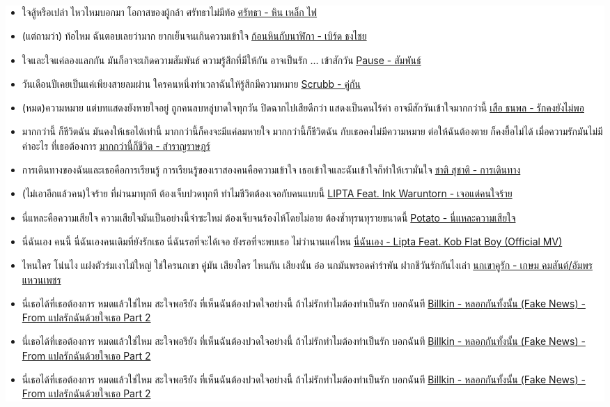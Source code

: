 - ใจสู้หรือเปล่า ไหวไหมบอกมา โอกาสของผู้กล้า ศรัทธาไม่มีท้อ [ศรัทธา - หิน เหล็ก ไฟ](https://youtu.be/4wdkhztdXmo?t=92)
- (แต่ถามว่า) ท้อไหม ฉันตอบเลยว่ามาก ยากเย็นจนเกินความเข้าใจ [ก้อนหินกับนาฬิกา - เบิร์ด ธงไชย](https://www.youtube.com/watch?v=2cmI4ldY3ek&t=87s)
- ใจและใจแค่ลองแลกกัน มันก็อาจะเกิดความสัมพันธ์ ความรู้สึกที่มีให้กัน อาจเป็นรัก ... เข้าสักวัน [Pause - สัมพันธ์](https://www.youtube.com/watch?v=qZNWorOwLYA&t=103s)
- วันเดือนปีเคยเป็นแค่เพียงสายลมผ่าน ใครคนหนึ่งทำเวลาฉันให้รู้สึกมีความหมาย [Scrubb - คู่กัน](https://www.youtube.com/watch?v=E4iYZy2UWiw&t=47s)
- (หมด)ความหมาย แต่บทแสดงยังหายใจอยู่ ถูกคนลบหลู่บาดใจทุกวัน ปิดฉากไปเสียดีกว่า แสดงเป็นคนไร้ค่า อาจมีสักวันเข้าใจมากกว่านี้ [เสือ ธนพล - รักคงยังไม่พอ](https://youtu.be/JXI21WGBItA?t=102)
- มากกว่านี้ ก็ชีวิตฉัน มันคงให้เธอได้เท่านี้ มากกว่านี้ก็คงจะมีแค่ลมหายใจ มากกว่านี้ก็ชีวิตฉัน กับเธอคงไม่มีความหมาย ต่อให้ฉันต้องตาย ก็คงยื้อไม่ได้ เมื่อความรักมันไม่มีค่าอะไร ที่เธอต้องการ [มากกว่านี้ก็ชีวิต - สำราญราษฎร์](https://youtu.be/6vVERqgAFwA?t=63)
- การเดินทางของฉันและเธอคือการเรียนรู้ การเรียนรู้ของเราสองคนคือความเข้าใจ เธอเข้าใจและฉันเข้าใจก็ทำให้เรามั่นใจ [ชาติ สุชาติ - การเดินทาง](https://youtu.be/Jy35oa5oFoY?t=48)

- (ไม่เอาอีกแล้วคน)ใจร้าย ที่ผ่านมาทุกที ต้องเจ็บปวดทุกที ทำไมชีวิตต้องเจอกับคนแบบนี้ [LIPTA Feat. Ink Waruntorn - เจอแต่คนใจร้าย](https://www.youtube.com/watch?v=DXPrQ4w-pSg&t=43s)
- นี่แหละคือความเสียใจ ความเสียใจมันเป็นอย่างนี้จำซะใหม่ ต้องเจ็บจนร้องไห้โดยไม่อาย ต้องช้ำทุรนทุรายขนาดนี้ [Potato - นี่แหละความเสียใจ](https://youtu.be/NSc5YSVQSNs?t=121)

- นี่ฉันเอง คนนี้ นี่ฉันเองคนเดิมที่ยังรักเธอ นี่ฉันรอที่จะได้เจอ ยังรอที่จะพบเธอ ไม่ว่านานแค่ไหน [นี่ฉันเอง - Lipta Feat. Kob Flat Boy (Official MV)](https://youtu.be/lFsXixn7PGY?t=7)
- ไหนใคร โน่นไง แฝงตัวร่มเงาไม้ใหญ่ ใช่ใครนกเขา คู่มัน เสียงใคร ไหนกัน เสียงนั่น อ๋อ นกมันพรอดคำรำพัน ฝากชีวันรักกันไงเล่า [นกเขาคูรัก - เกษม คมสันต์/อัมพร แหวนเพชร](https://youtu.be/O1f-X_vBcw8?t=103)

- นี่เธอได้ที่เธอต้องการ หมดแล้วใช่ไหม สะใจพอรึยัง ที่เห็นฉันต้องปวดใจอย่างนี้ ถ้าไม่รักทำไมต้องทำเป็นรัก บอกฉันที
[Billkin - หลอกกันทั้งนั้น (Fake News) - From แปลรักฉันด้วยใจเธอ Part 2](https://www.youtube.com/watch?v=EiCDnkx5J54#t=61)

- นี่เธอได้ที่เธอต้องการ หมดแล้วใช่ไหม สะใจพอรึยัง ที่เห็นฉันต้องปวดใจอย่างนี้ ถ้าไม่รักทำไมต้องทำเป็นรัก บอกฉันที
[Billkin - หลอกกันทั้งนั้น (Fake News) - From แปลรักฉันด้วยใจเธอ Part 2](https://www.youtube.com/watch?v=EiCDnkx5J54#t=61)

- นี่เธอได้ที่เธอต้องการ หมดแล้วใช่ไหม สะใจพอรึยัง ที่เห็นฉันต้องปวดใจอย่างนี้ ถ้าไม่รักทำไมต้องทำเป็นรัก บอกฉันที
[Billkin - หลอกกันทั้งนั้น (Fake News) - From แปลรักฉันด้วยใจเธอ Part 2](https://www.youtube.com/watch?v=EiCDnkx5J54#t=61)


